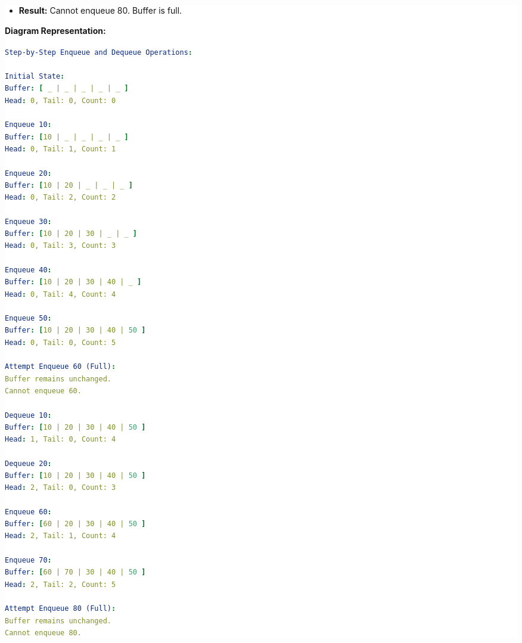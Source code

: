 - **Result:** Cannot enqueue 80. Buffer is full.

**Diagram Representation:**

```yaml
Step-by-Step Enqueue and Dequeue Operations:

Initial State:
Buffer: [ _ | _ | _ | _ | _ ]
Head: 0, Tail: 0, Count: 0

Enqueue 10:
Buffer: [10 | _ | _ | _ | _ ]
Head: 0, Tail: 1, Count: 1

Enqueue 20:
Buffer: [10 | 20 | _ | _ | _ ]
Head: 0, Tail: 2, Count: 2

Enqueue 30:
Buffer: [10 | 20 | 30 | _ | _ ]
Head: 0, Tail: 3, Count: 3

Enqueue 40:
Buffer: [10 | 20 | 30 | 40 | _ ]
Head: 0, Tail: 4, Count: 4

Enqueue 50:
Buffer: [10 | 20 | 30 | 40 | 50 ]
Head: 0, Tail: 0, Count: 5

Attempt Enqueue 60 (Full):
Buffer remains unchanged.
Cannot enqueue 60.

Dequeue 10:
Buffer: [10 | 20 | 30 | 40 | 50 ]
Head: 1, Tail: 0, Count: 4

Dequeue 20:
Buffer: [10 | 20 | 30 | 40 | 50 ]
Head: 2, Tail: 0, Count: 3

Enqueue 60:
Buffer: [60 | 20 | 30 | 40 | 50 ]
Head: 2, Tail: 1, Count: 4

Enqueue 70:
Buffer: [60 | 70 | 30 | 40 | 50 ]
Head: 2, Tail: 2, Count: 5

Attempt Enqueue 80 (Full):
Buffer remains unchanged.
Cannot enqueue 80.
```
